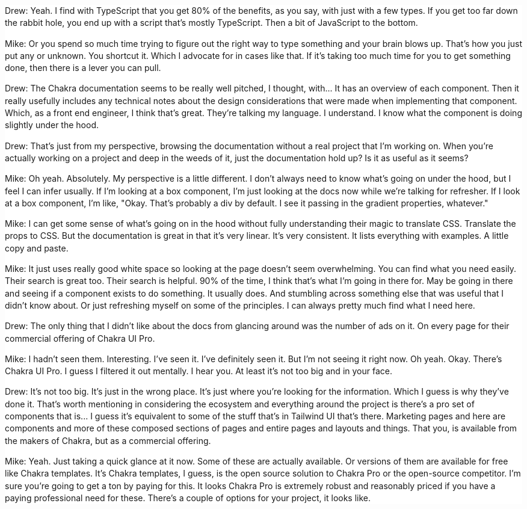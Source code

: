 <span class="smashing-tv-host">Drew:</span> Yeah. I find with TypeScript that you get 80% of the benefits, as you say, with just with a few types. If you get too far down the rabbit hole, you end up with a script that’s mostly TypeScript. Then a bit of JavaScript to the bottom.

<span class="smashing-tv-speaker">Mike:</span> Or you spend so much time trying to figure out the right way to type something and your brain blows up. That’s how you just put any or unknown. You shortcut it. Which I advocate for in cases like that. If it’s taking too much time for you to get something done, then there is a lever you can pull.

<span class="smashing-tv-host">Drew:</span> The Chakra documentation seems to be really well pitched, I thought, with... It has an overview of each component. Then it really usefully includes any technical notes about the design considerations that were made when implementing that component. Which, as a front end engineer, I think that’s great. They’re talking my language. I understand. I know what the component is doing slightly under the hood.

<span class="smashing-tv-host">Drew:</span> That’s just from my perspective, browsing the documentation without a real project that I’m working on. When you’re actually working on a project and deep in the weeds of it, just the documentation hold up? Is it as useful as it seems?

<span class="smashing-tv-speaker">Mike:</span> Oh yeah. Absolutely. My perspective is a little different. I don’t always need to know what’s going on under the hood, but I feel I can infer usually. If I’m looking at a box component, I’m just looking at the docs now while we’re talking for refresher. If I look at a box component, I’m like, "Okay. That’s probably a div by default. I see it passing in the gradient properties, whatever."

<span class="smashing-tv-speaker">Mike:</span> I can get some sense of what’s going on in the hood without fully understanding their magic to translate CSS. Translate the props to CSS. But the documentation is great in that it’s very linear. It’s very consistent. It lists everything with examples. A little copy and paste.

<span class="smashing-tv-speaker">Mike:</span> It just uses really good white space so looking at the page doesn’t seem overwhelming. You can find what you need easily. Their search is great too. Their search is helpful. 90% of the time, I think that’s what I’m going in there for. May be going in there and seeing if a component exists to do something. It usually does. And stumbling across something else that was useful that I didn’t know about. Or just refreshing myself on some of the principles. I can always pretty much find what I need here.

<span class="smashing-tv-host">Drew:</span> The only thing that I didn’t like about the docs from glancing around was the number of ads on it. On every page for their commercial offering of Chakra UI Pro.

<span class="smashing-tv-speaker">Mike:</span> I hadn’t seen them. Interesting. I’ve seen it. I’ve definitely seen it. But I’m not seeing it right now. Oh yeah. Okay. There’s Chakra UI Pro. I guess I filtered it out mentally. I hear you. At least it’s not too big and in your face.

<span class="smashing-tv-host">Drew:</span> It’s not too big. It’s just in the wrong place. It’s just where you’re looking for the information. Which I guess is why they’ve done it. That’s worth mentioning in considering the ecosystem and everything around the project is there’s a pro set of components that is... I guess it’s equivalent to some of the stuff that’s in Tailwind UI that’s there. Marketing pages and here are components and more of these composed sections of pages and entire pages and layouts and things. That you, is available from the makers of Chakra, but as a commercial offering.

<span class="smashing-tv-speaker">Mike:</span> Yeah. Just taking a quick glance at it now. Some of these are actually available. Or versions of them are available for free like Chakra templates. It’s Chakra templates, I guess, is the open source solution to Chakra Pro or the open-source competitor. I’m sure you’re going to get a ton by paying for this. It looks Chakra Pro is extremely robust and reasonably priced if you have a paying professional need for these. There’s a couple of options for your project, it looks like.
